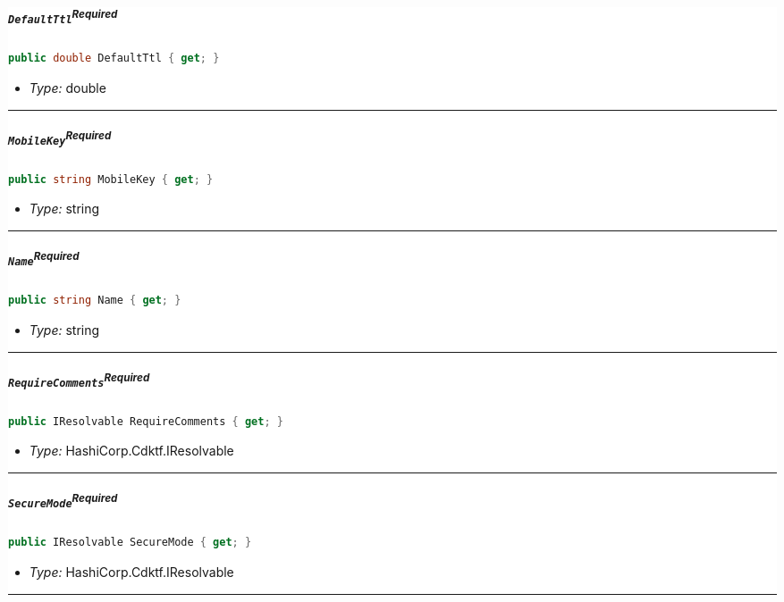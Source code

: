 ##### `DefaultTtl`<sup>Required</sup> <a name="DefaultTtl" id="@cdktf/provider-launchdarkly.dataLaunchdarklyEnvironment.DataLaunchdarklyEnvironment.property.defaultTtl"></a>

```csharp
public double DefaultTtl { get; }
```

- *Type:* double

---

##### `MobileKey`<sup>Required</sup> <a name="MobileKey" id="@cdktf/provider-launchdarkly.dataLaunchdarklyEnvironment.DataLaunchdarklyEnvironment.property.mobileKey"></a>

```csharp
public string MobileKey { get; }
```

- *Type:* string

---

##### `Name`<sup>Required</sup> <a name="Name" id="@cdktf/provider-launchdarkly.dataLaunchdarklyEnvironment.DataLaunchdarklyEnvironment.property.name"></a>

```csharp
public string Name { get; }
```

- *Type:* string

---

##### `RequireComments`<sup>Required</sup> <a name="RequireComments" id="@cdktf/provider-launchdarkly.dataLaunchdarklyEnvironment.DataLaunchdarklyEnvironment.property.requireComments"></a>

```csharp
public IResolvable RequireComments { get; }
```

- *Type:* HashiCorp.Cdktf.IResolvable

---

##### `SecureMode`<sup>Required</sup> <a name="SecureMode" id="@cdktf/provider-launchdarkly.dataLaunchdarklyEnvironment.DataLaunchdarklyEnvironment.property.secureMode"></a>

```csharp
public IResolvable SecureMode { get; }
```

- *Type:* HashiCorp.Cdktf.IResolvable

---